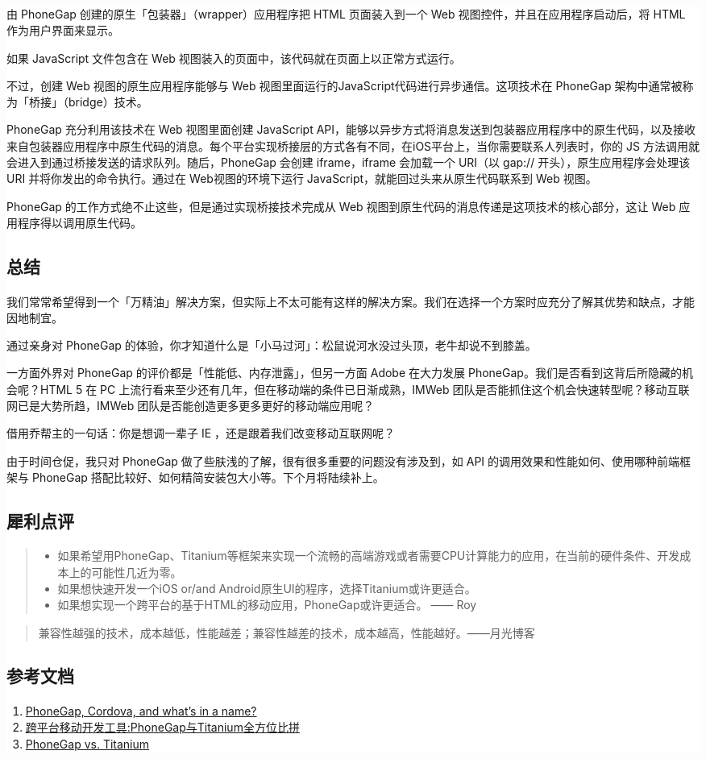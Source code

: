 由 PhoneGap 创建的原生「包装器」（wrapper）应用程序把 HTML 页面装入到一个 Web 视图控件，并且在应用程序启动后，将 HTML 作为用户界面来显示。

如果 JavaScript 文件包含在 Web 视图装入的页面中，该代码就在页面上以正常方式运行。

不过，创建 Web 视图的原生应用程序能够与 Web 视图里面运行的JavaScript代码进行异步通信。这项技术在 PhoneGap 架构中通常被称为「桥接」（bridge）技术。

PhoneGap 充分利用该技术在 Web 视图里面创建 JavaScript API，能够以异步方式将消息发送到包装器应用程序中的原生代码，以及接收来自包装器应用程序中原生代码的消息。每个平台实现桥接层的方式各有不同，在iOS平台上，当你需要联系人列表时，你的 JS 方法调用就会进入到通过桥接发送的请求队列。随后，PhoneGap 会创建 iframe，iframe 会加载一个 URI（以 gap:// 开头），原生应用程序会处理该 URI 并将你发出的命令执行。通过在 Web视图的环境下运行 JavaScript，就能回过头来从原生代码联系到 Web 视图。

PhoneGap 的工作方式绝不止这些，但是通过实现桥接技术完成从 Web 视图到原生代码的消息传递是这项技术的核心部分，这让 Web 应用程序得以调用原生代码。


## 总结

我们常常希望得到一个「万精油」解决方案，但实际上不太可能有这样的解决方案。我们在选择一个方案时应充分了解其优势和缺点，才能因地制宜。

通过亲身对 PhoneGap 的体验，你才知道什么是「小马过河」：松鼠说河水没过头顶，老牛却说不到膝盖。

一方面外界对 PhoneGap 的评价都是「性能低、内存泄露」，但另一方面 Adobe 在大力发展 PhoneGap。我们是否看到这背后所隐藏的机会呢？HTML 5 在 PC 上流行看来至少还有几年，但在移动端的条件已日渐成熟，IMWeb 团队是否能抓住这个机会快速转型呢？移动互联网已是大势所趋，IMWeb 团队是否能创造更多更多更好的移动端应用呢？

借用乔帮主的一句话：你是想调一辈子 IE ，还是跟着我们改变移动互联网呢？


由于时间仓促，我只对 PhoneGap 做了些肤浅的了解，很有很多重要的问题没有涉及到，如 API 的调用效果和性能如何、使用哪种前端框架与 PhoneGap 搭配比较好、如何精简安装包大小等。下个月将陆续补上。

## 犀利点评

> + 如果希望用PhoneGap、Titanium等框架来实现一个流畅的高端游戏或者需要CPU计算能力的应用，在当前的硬件条件、开发成本上的可能性几近为零。
> + 如果想快速开发一个iOS or/and Android原生UI的程序，选择Titanium或许更适合。
> + 如果想实现一个跨平台的基于HTML的移动应用，PhoneGap或许更适合。 —— Roy

> 兼容性越强的技术，成本越低，性能越差；兼容性越差的技术，成本越高，性能越好。——月光博客




## 参考文档

1. [PhoneGap, Cordova, and what’s in a name?][20]
2. [跨平台移动开发工具:PhoneGap与Titanium全方位比拼][21]
3. [PhoneGap vs. Titanium][22]

[1]:	https://play.google.com/store/apps/details?id=com.games.mathiqtests&feature=search_result
[2]:	http://d.pr/i/NRvo+
[3]:	http://d.pr/i/22FA+
[4]:	http://d.pr/i/HCZR+
[5]:	http://d.pr/i/Mifz+
[6]:	https://play.google.com/store/apps/details?id=com.netease.blog&feature=search_result
[7]:	http://d.pr/i/O0Q3+
[8]:	http://d.pr/i/dcOn+
[9]:	http://d.pr/i/md40+
[10]:	http://d.pr/i/aE9W+
[11]:	http://d.pr/i/H9eB+
[12]:	http://d.pr/i/KSnh+
[13]:	http://d.pr/i/TTVh+
[14]:	http://d.pr/i/DA9v+
[15]:	http://d.pr/i/SSpt+
[16]:	http://blog.163.com/blog_app/blog/static/191134185201162493418492/
[17]:	http://d.pr/i/l2fC+
[18]:	http://d.pr/f/f8xG
[19]:	http://d.pr/i/wg7O+
[20]:	http://phonegap.com/2012/03/19/phonegap-cordova-and-what%E2%80%99s-in-a-name/
[21]:	http://mobile.51cto.com/web-338270_3.htm
[22]:	http://roynotes.com/blog/phonegap-vs-titanium/

[image-1]:	http://d.pr/i/pqMf+
[image-2]:	http://d.pr/i/NRvo-
[image-3]:	http://d.pr/i/22FA-
[image-4]:	http://d.pr/i/HCZR-
[image-5]:	http://d.pr/i/Mifz-
[image-6]:	http://d.pr/i/O0Q3-
[image-7]:	http://d.pr/i/dcOn-
[image-8]:	http://d.pr/i/md40-
[image-9]:	http://d.pr/i/aE9W-
[image-10]:	http://d.pr/i/H9eB-
[image-11]:	http://d.pr/i/KSnh-
[image-12]:	http://d.pr/i/TTVh-
[image-13]:	http://d.pr/i/DA9v-
[image-14]:	http://d.pr/i/SSpt-
[image-15]:	http://d.pr/i/l2fC-
[image-16]:	http://d.pr/i/wg7O-